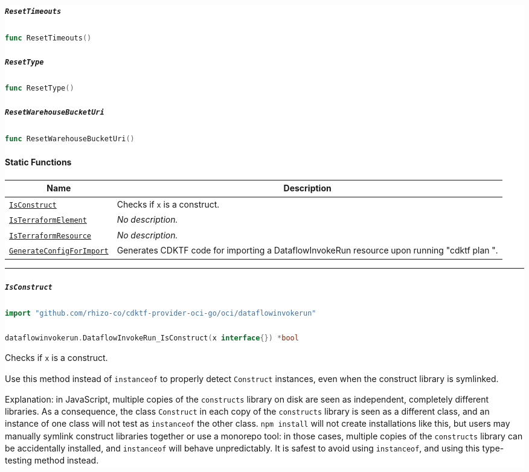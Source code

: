 ##### `ResetTimeouts` <a name="ResetTimeouts" id="rhizo-co-terraform-provider-oci.dataflowInvokeRun.DataflowInvokeRun.resetTimeouts"></a>

```go
func ResetTimeouts()
```

##### `ResetType` <a name="ResetType" id="rhizo-co-terraform-provider-oci.dataflowInvokeRun.DataflowInvokeRun.resetType"></a>

```go
func ResetType()
```

##### `ResetWarehouseBucketUri` <a name="ResetWarehouseBucketUri" id="rhizo-co-terraform-provider-oci.dataflowInvokeRun.DataflowInvokeRun.resetWarehouseBucketUri"></a>

```go
func ResetWarehouseBucketUri()
```

#### Static Functions <a name="Static Functions" id="Static Functions"></a>

| **Name** | **Description** |
| --- | --- |
| <code><a href="#rhizo-co-terraform-provider-oci.dataflowInvokeRun.DataflowInvokeRun.isConstruct">IsConstruct</a></code> | Checks if `x` is a construct. |
| <code><a href="#rhizo-co-terraform-provider-oci.dataflowInvokeRun.DataflowInvokeRun.isTerraformElement">IsTerraformElement</a></code> | *No description.* |
| <code><a href="#rhizo-co-terraform-provider-oci.dataflowInvokeRun.DataflowInvokeRun.isTerraformResource">IsTerraformResource</a></code> | *No description.* |
| <code><a href="#rhizo-co-terraform-provider-oci.dataflowInvokeRun.DataflowInvokeRun.generateConfigForImport">GenerateConfigForImport</a></code> | Generates CDKTF code for importing a DataflowInvokeRun resource upon running "cdktf plan <stack-name>". |

---

##### `IsConstruct` <a name="IsConstruct" id="rhizo-co-terraform-provider-oci.dataflowInvokeRun.DataflowInvokeRun.isConstruct"></a>

```go
import "github.com/rhizo-co/cdktf-provider-oci-go/oci/dataflowinvokerun"

dataflowinvokerun.DataflowInvokeRun_IsConstruct(x interface{}) *bool
```

Checks if `x` is a construct.

Use this method instead of `instanceof` to properly detect `Construct`
instances, even when the construct library is symlinked.

Explanation: in JavaScript, multiple copies of the `constructs` library on
disk are seen as independent, completely different libraries. As a
consequence, the class `Construct` in each copy of the `constructs` library
is seen as a different class, and an instance of one class will not test as
`instanceof` the other class. `npm install` will not create installations
like this, but users may manually symlink construct libraries together or
use a monorepo tool: in those cases, multiple copies of the `constructs`
library can be accidentally installed, and `instanceof` will behave
unpredictably. It is safest to avoid using `instanceof`, and using
this type-testing method instead.
